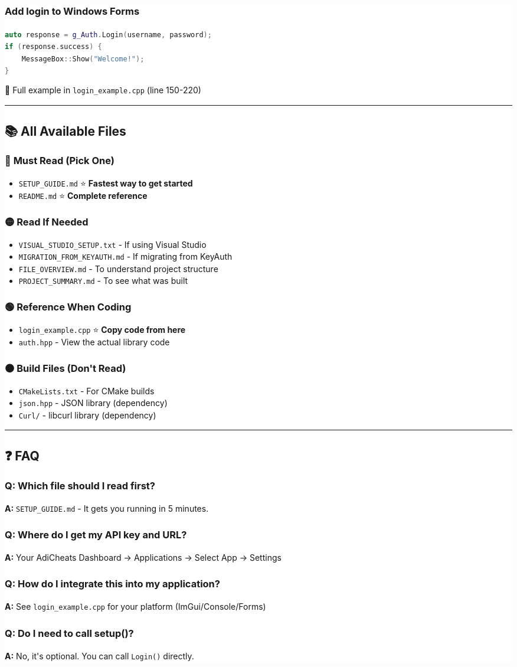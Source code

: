 ### **Add login to Windows Forms**
```cpp
auto response = g_Auth.Login(username, password);
if (response.success) {
    MessageBox::Show("Welcome!");
}
```
📖 Full example in `login_example.cpp` (line 150-220)

---

## 📚 All Available Files

### 🔴 **Must Read (Pick One)**
- `SETUP_GUIDE.md` ⭐ **Fastest way to get started**
- `README.md` ⭐ **Complete reference**

### 🟡 **Read If Needed**
- `VISUAL_STUDIO_SETUP.txt` - If using Visual Studio
- `MIGRATION_FROM_KEYAUTH.md` - If migrating from KeyAuth
- `FILE_OVERVIEW.md` - To understand project structure
- `PROJECT_SUMMARY.md` - To see what was built

### 🟢 **Reference When Coding**
- `login_example.cpp` ⭐ **Copy code from here**
- `auth.hpp` - View the actual library code

### ⚫ **Build Files** (Don't Read)
- `CMakeLists.txt` - For CMake builds
- `json.hpp` - JSON library (dependency)
- `Curl/` - libcurl library (dependency)

---

## ❓ FAQ

### Q: Which file should I read first?
**A:** `SETUP_GUIDE.md` - It gets you running in 5 minutes.

### Q: Where do I get my API key and URL?
**A:** Your AdiCheats Dashboard → Applications → Select App → Settings

### Q: How do I integrate this into my application?
**A:** See `login_example.cpp` for your platform (ImGui/Console/Forms)

### Q: Do I need to call setup()?
**A:** No, it's optional. You can call `Login()` directly.
